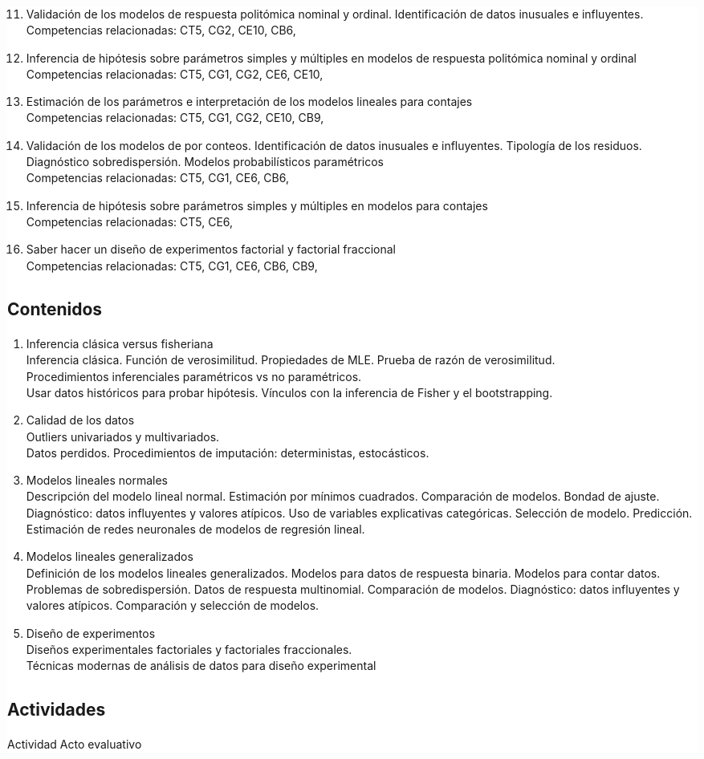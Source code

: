  11. Validación de los modelos de respuesta politómica nominal y ordinal. Identificación de datos inusuales e influyentes.   
Competencias relacionadas: CT5, CG2, CE10, CB6,

  12. Inferencia de hipótesis sobre parámetros simples y múltiples en modelos de respuesta politómica nominal y ordinal   
Competencias relacionadas: CT5, CG1, CG2, CE6, CE10,

  13. Estimación de los parámetros e interpretación de los modelos lineales para contajes   
Competencias relacionadas: CT5, CG1, CG2, CE10, CB9,

  14. Validación de los modelos de por conteos. Identificación de datos inusuales e influyentes. Tipología de los residuos. Diagnóstico sobredispersión. Modelos probabilísticos paramétricos   
Competencias relacionadas: CT5, CG1, CE6, CB6,

  15. Inferencia de hipótesis sobre parámetros simples y múltiples en modelos para contajes   
Competencias relacionadas: CT5, CE6,

  16. Saber hacer un diseño de experimentos factorial y factorial fraccional   
Competencias relacionadas: CT5, CG1, CE6, CB6, CB9,

## Contenidos

  1. Inferencia clásica versus fisheriana   
Inferencia clásica. Función de verosimilitud. Propiedades de MLE. Prueba de
razón de verosimilitud.  
Procedimientos inferenciales paramétricos vs no paramétricos.  
Usar datos históricos para probar hipótesis. Vínculos con la inferencia de
Fisher y el bootstrapping.

  2. Calidad de los datos   
Outliers univariados y multivariados.  
Datos perdidos. Procedimientos de imputación: deterministas, estocásticos.

  3. Modelos lineales normales   
Descripción del modelo lineal normal. Estimación por mínimos cuadrados.
Comparación de modelos. Bondad de ajuste. Diagnóstico: datos influyentes y
valores atípicos. Uso de variables explicativas categóricas. Selección de
modelo. Predicción.  
Estimación de redes neuronales de modelos de regresión lineal.

  4. Modelos lineales generalizados   
Definición de los modelos lineales generalizados. Modelos para datos de
respuesta binaria. Modelos para contar datos. Problemas de sobredispersión.
Datos de respuesta multinomial. Comparación de modelos. Diagnóstico: datos
influyentes y valores atípicos. Comparación y selección de modelos.

  5. Diseño de experimentos   
Diseños experimentales factoriales y factoriales fraccionales.  
Técnicas modernas de análisis de datos para diseño experimental

## Actividades

Actividad Acto evaluativo
